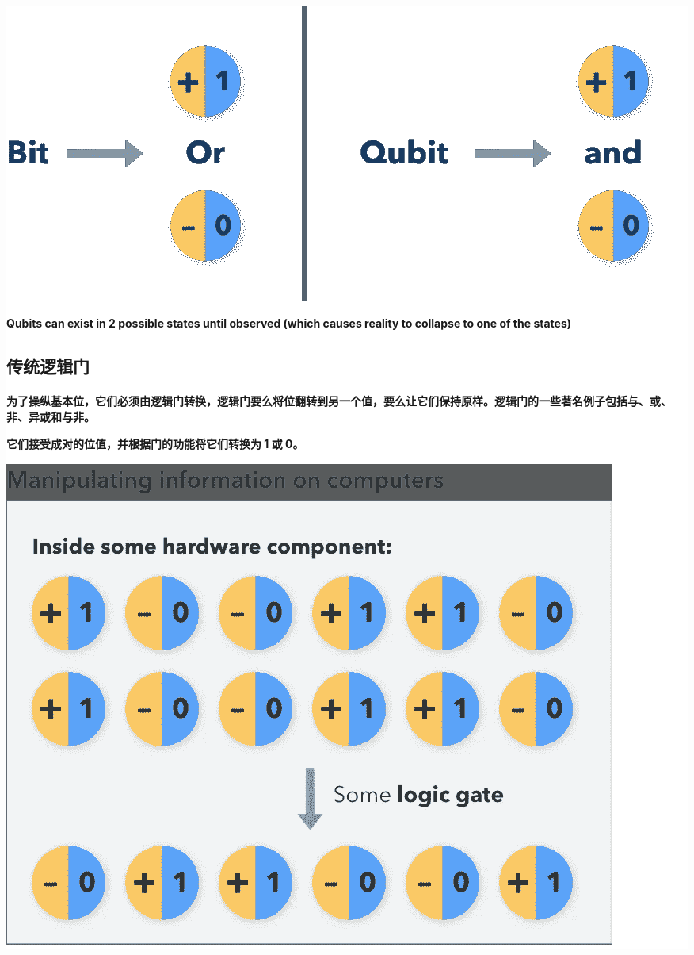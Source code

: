 **![](img/c96071c5d2ec03e5192a6793f4659657.png)**

**Qubits can exist in 2 possible states until observed (which causes reality to collapse to one of the states)**

## **传统逻辑门**

**为了操纵基本位，它们必须由逻辑门转换，逻辑门要么将位翻转到另一个值，要么让它们保持原样。逻辑门的一些著名例子包括与、或、非、异或和与非。**

**它们接受成对的位值，并根据门的功能将它们转换为 1 或 0。**

**![](img/1430226f4963bb145246713069d963c1.png)**
